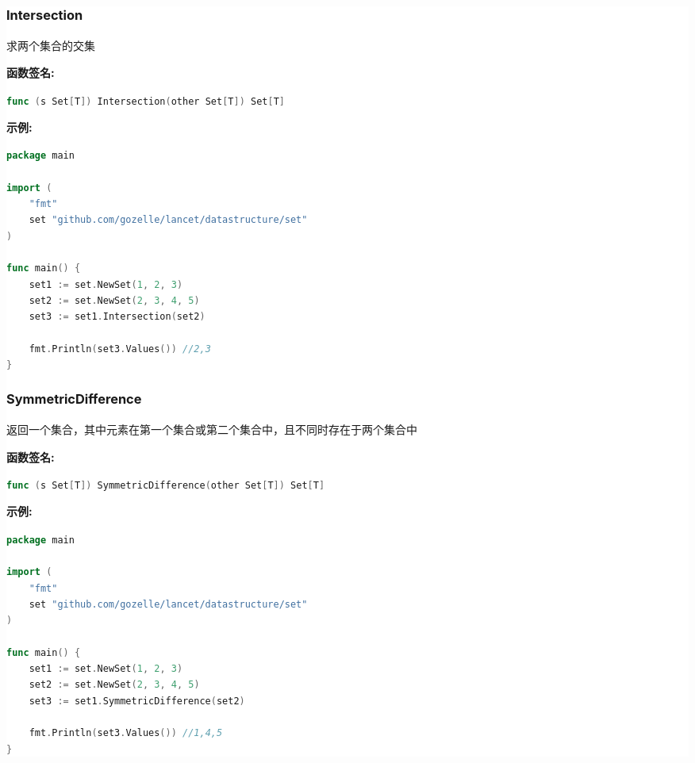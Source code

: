 ### <span id="Intersection">Intersection</span>

<p>求两个集合的交集</p>

<b>函数签名:</b>

```go
func (s Set[T]) Intersection(other Set[T]) Set[T]
```

<b>示例:</b>

```go
package main

import (
    "fmt"
    set "github.com/gozelle/lancet/datastructure/set"
)

func main() {
    set1 := set.NewSet(1, 2, 3)
    set2 := set.NewSet(2, 3, 4, 5)
    set3 := set1.Intersection(set2)

    fmt.Println(set3.Values()) //2,3
}
```

### <span id="SymmetricDifference">SymmetricDifference</span>

<p>返回一个集合，其中元素在第一个集合或第二个集合中，且不同时存在于两个集合中</p>

<b>函数签名:</b>

```go
func (s Set[T]) SymmetricDifference(other Set[T]) Set[T]
```

<b>示例:</b>

```go
package main

import (
    "fmt"
    set "github.com/gozelle/lancet/datastructure/set"
)

func main() {
    set1 := set.NewSet(1, 2, 3)
    set2 := set.NewSet(2, 3, 4, 5)
    set3 := set1.SymmetricDifference(set2)

    fmt.Println(set3.Values()) //1,4,5
}
```

